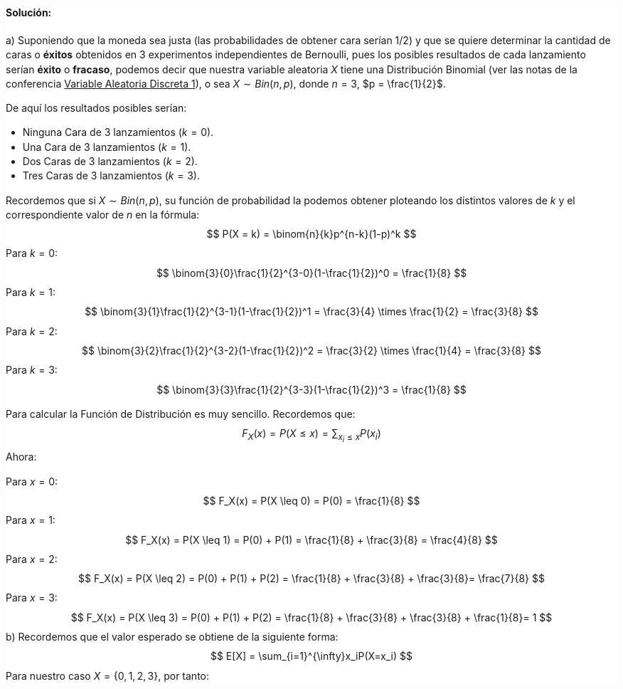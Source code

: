#### Solución:

a) Suponiendo que la moneda sea justa (las probabilidades de obtener cara serían $1/2$) y que se quiere determinar la cantidad de caras o **éxitos** obtenidos en $3$ experimentos independientes de Bernoulli, pues los posibles resultados de cada lanzamiento serían **éxito** o **fracaso**, podemos decir que nuestra variable aleatoria $X$ tiene una Distribución Binomial (ver las notas de la conferencia [Variable Aleatoria Discreta 1](../Notas%20de%20Conferencia/Variable%20Aleatoria%20Discreta%201.md)), o sea $X \sim Bin(n,p)$, donde $n = 3$, $p = \frac{1}{2}$.

De aquí los resultados posibles serían:
- Ninguna Cara de 3 lanzamientos ($k=0$).
- Una Cara de 3 lanzamientos ($k=1$).
- Dos Caras de 3 lanzamientos ($k=2$).
- Tres Caras de 3 lanzamientos ($k=3$).

Recordemos que si $X \sim Bin(n,p)$, su función de probabilidad la podemos obtener ploteando los distintos valores de $k$ y el correspondiente valor de $n$ en la fórmula:
$$
P(X = k) = \binom{n}{k}p^{n-k}(1-p)^k
$$
Para $k = 0$:
$$
\binom{3}{0}\frac{1}{2}^{3-0}(1-\frac{1}{2})^0 = \frac{1}{8} 
$$
Para $k = 1$:
$$
\binom{3}{1}\frac{1}{2}^{3-1}(1-\frac{1}{2})^1 = \frac{3}{4} \times \frac{1}{2} = \frac{3}{8} 
$$
Para $k = 2$:
$$
\binom{3}{2}\frac{1}{2}^{3-2}(1-\frac{1}{2})^2 = \frac{3}{2} \times \frac{1}{4} = \frac{3}{8} 
$$
Para $k = 3$:
$$
\binom{3}{3}\frac{1}{2}^{3-3}(1-\frac{1}{2})^3 = \frac{1}{8} 
$$

Para calcular la Función de Distribución es muy sencillo. Recordemos que:
$$
F_X(x) = P(X\leq x) = \sum_{x_i \leq x}P(x_i)
$$
Ahora:

Para $x = 0$:
$$
F_X(x) = P(X \leq 0) = P(0) = \frac{1}{8}
$$
Para $x = 1$:
$$
F_X(x) = P(X \leq 1) = P(0) + P(1) = \frac{1}{8} + \frac{3}{8}  = \frac{4}{8}
$$
Para $x = 2$:
$$
F_X(x) = P(X \leq 2) = P(0) + P(1) + P(2) = \frac{1}{8} + \frac{3}{8} + \frac{3}{8}= \frac{7}{8}
$$
Para $x = 3$:
$$
F_X(x) = P(X \leq 3) = P(0) + P(1) + P(2) = \frac{1}{8} + \frac{3}{8} + \frac{3}{8} + \frac{1}{8}= 1
$$
b) Recordemos que el valor esperado se obtiene de la siguiente forma:
$$
E[X] = \sum_{i=1}^{\infty}x_iP(X=x_i) 
$$
Para nuestro caso $X = \{0,1,2,3\}$, por tanto: